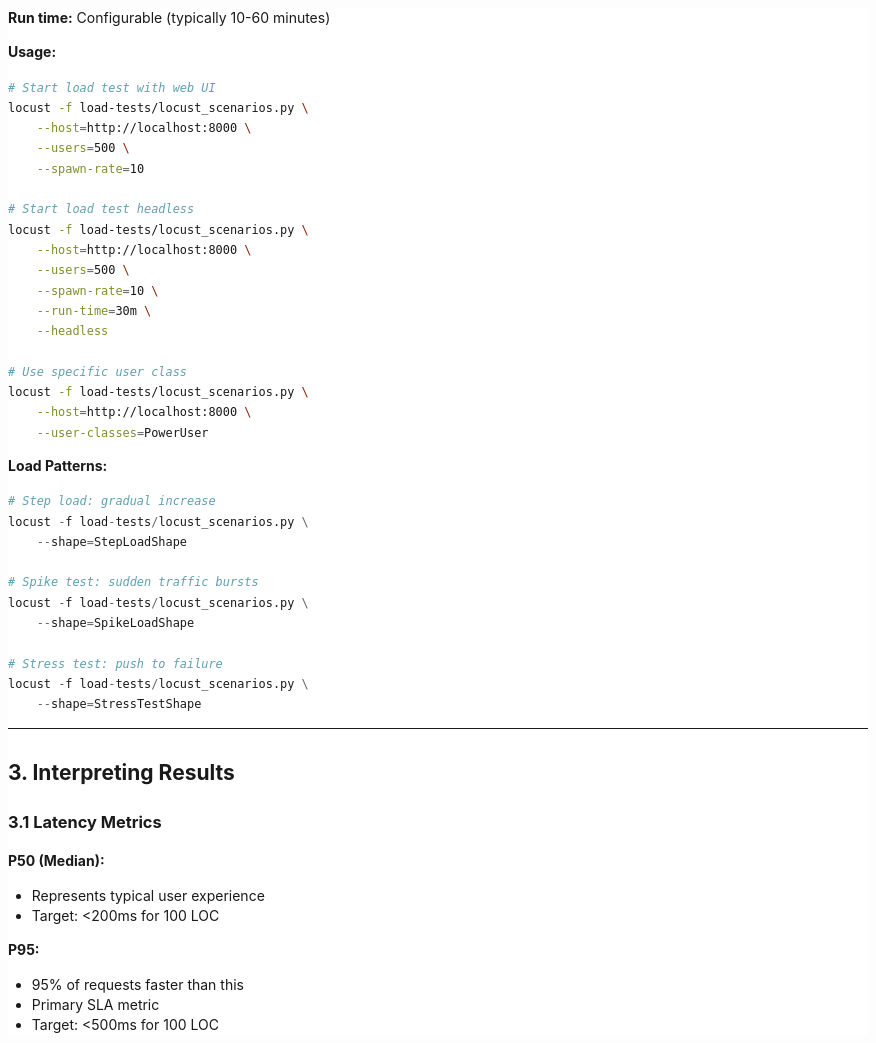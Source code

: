 **Run time:** Configurable (typically 10-60 minutes)

**Usage:**

```bash
# Start load test with web UI
locust -f load-tests/locust_scenarios.py \
    --host=http://localhost:8000 \
    --users=500 \
    --spawn-rate=10

# Start load test headless
locust -f load-tests/locust_scenarios.py \
    --host=http://localhost:8000 \
    --users=500 \
    --spawn-rate=10 \
    --run-time=30m \
    --headless

# Use specific user class
locust -f load-tests/locust_scenarios.py \
    --host=http://localhost:8000 \
    --user-classes=PowerUser
```

**Load Patterns:**

```python
# Step load: gradual increase
locust -f load-tests/locust_scenarios.py \
    --shape=StepLoadShape

# Spike test: sudden traffic bursts
locust -f load-tests/locust_scenarios.py \
    --shape=SpikeLoadShape

# Stress test: push to failure
locust -f load-tests/locust_scenarios.py \
    --shape=StressTestShape
```

---

## 3. Interpreting Results

### 3.1 Latency Metrics

**P50 (Median):**
- Represents typical user experience
- Target: <200ms for 100 LOC

**P95:**
- 95% of requests faster than this
- Primary SLA metric
- Target: <500ms for 100 LOC
